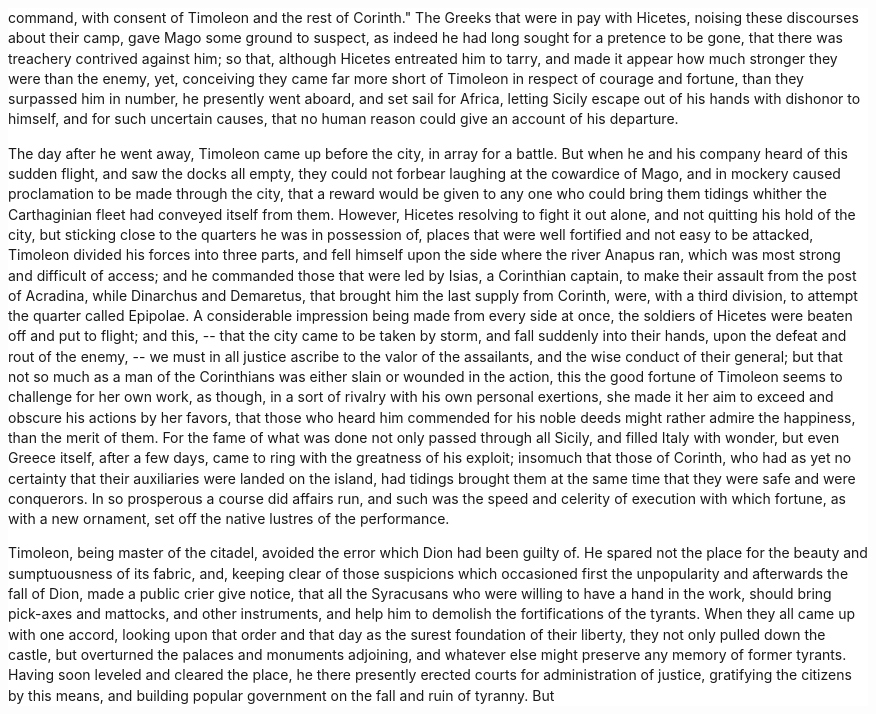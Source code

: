 command, with consent of Timoleon and the rest of Corinth."  The
Greeks that were in pay with Hicetes, noising these discourses about
their camp, gave Mago some ground to suspect, as indeed he had long
sought for a pretence to be gone, that there was treachery contrived
against him; so that, although Hicetes entreated him to tarry, and
made it appear how much stronger they were than the enemy, yet,
conceiving they came far more short of Timoleon in respect of courage
and fortune, than they surpassed him in number, he presently went
aboard, and set sail for Africa, letting Sicily escape out of his
hands with dishonor to himself, and for such uncertain causes, that
no human reason could give an account of his departure.

The day after he went away, Timoleon came up before the city, in
array for a battle.  But when he and his company heard of this sudden
flight, and saw the docks all empty, they could not forbear laughing
at the cowardice of Mago, and in mockery caused proclamation to be
made through the city, that a reward would be given to any one who
could bring them tidings whither the Carthaginian fleet had conveyed
itself from them.  However, Hicetes resolving to fight it out alone,
and not quitting his hold of the city, but sticking close to the
quarters he was in possession of, places that were well fortified and
not easy to be attacked, Timoleon divided his forces into three
parts, and fell himself upon the side where the river Anapus ran,
which was most strong and difficult of access; and he commanded those
that were led by Isias, a Corinthian captain, to make their assault
from the post of Acradina, while Dinarchus and Demaretus, that
brought him the last supply from Corinth, were, with a third
division, to attempt the quarter called Epipolae.  A considerable
impression being made from every side at once, the soldiers of
Hicetes were beaten off and put to flight; and this, -- that the city
came to be taken by storm, and fall suddenly into their hands, upon
the defeat and rout of the enemy, -- we must in all justice ascribe
to the valor of the assailants, and the wise conduct of their
general; but that not so much as a man of the Corinthians was either
slain or wounded in the action, this the good fortune of Timoleon
seems to challenge for her own work, as though, in a sort of rivalry
with his own personal exertions, she made it her aim to exceed and
obscure his actions by her favors, that those who heard him commended
for his noble deeds might rather admire the happiness, than the merit
of them.  For the fame of what was done not only passed through all
Sicily, and filled Italy with wonder, but even Greece itself, after a
few days, came to ring with the greatness of his exploit; insomuch
that those of Corinth, who had as yet no certainty that their
auxiliaries were landed on the island, had tidings brought them at
the same time that they were safe and were conquerors.  In so
prosperous a course did affairs run, and such was the speed and
celerity of execution with which fortune, as with a new ornament, set
off the native lustres of the performance.

Timoleon, being master of the citadel, avoided the error which Dion
had been guilty of.  He spared not the place for the beauty and
sumptuousness of its fabric, and, keeping clear of those suspicions
which occasioned first the unpopularity and afterwards the fall of
Dion, made a public crier give notice, that all the Syracusans who
were willing to have a hand in the work, should bring pick-axes and
mattocks, and other instruments, and help him to demolish the
fortifications of the tyrants.  When they all came up with one
accord, looking upon that order and that day as the surest foundation
of their liberty, they not only pulled down the castle, but
overturned the palaces and monuments adjoining, and whatever else
might preserve any memory of former tyrants.  Having soon leveled and
cleared the place, he there presently erected courts for
administration of justice, gratifying the citizens by this means, and
building popular government on the fall and ruin of tyranny.  But